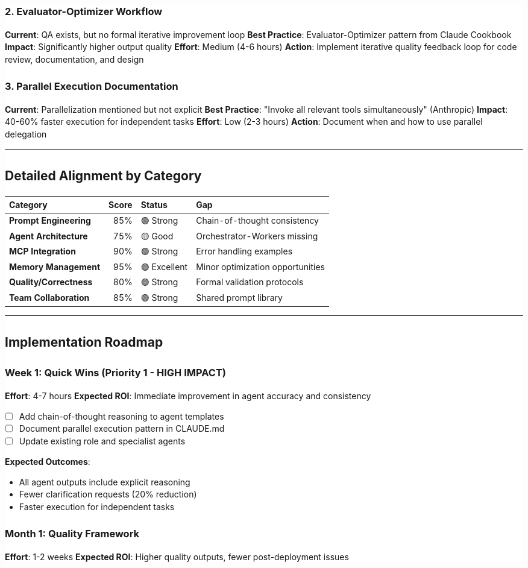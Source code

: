 ### 2. Evaluator-Optimizer Workflow
**Current**: QA exists, but no formal iterative improvement loop
**Best Practice**: Evaluator-Optimizer pattern from Claude Cookbook
**Impact**: Significantly higher output quality
**Effort**: Medium (4-6 hours)
**Action**: Implement iterative quality feedback loop for code review, documentation, and design

### 3. Parallel Execution Documentation
**Current**: Parallelization mentioned but not explicit
**Best Practice**: "Invoke all relevant tools simultaneously" (Anthropic)
**Impact**: 40-60% faster execution for independent tasks
**Effort**: Low (2-3 hours)
**Action**: Document when and how to use parallel delegation

---

## Detailed Alignment by Category

| Category | Score | Status | Gap |
|:---------|------:|:-------|:----|
| **Prompt Engineering** | 85% | 🟢 Strong | Chain-of-thought consistency |
| **Agent Architecture** | 75% | 🟡 Good | Orchestrator-Workers missing |
| **MCP Integration** | 90% | 🟢 Strong | Error handling examples |
| **Memory Management** | 95% | 🟢 Excellent | Minor optimization opportunities |
| **Quality/Correctness** | 80% | 🟢 Strong | Formal validation protocols |
| **Team Collaboration** | 85% | 🟢 Strong | Shared prompt library |

---

## Implementation Roadmap

### Week 1: Quick Wins (Priority 1 - HIGH IMPACT)
**Effort**: 4-7 hours
**Expected ROI**: Immediate improvement in agent accuracy and consistency

- [ ] Add chain-of-thought reasoning to agent templates
- [ ] Document parallel execution pattern in CLAUDE.md
- [ ] Update existing role and specialist agents

**Expected Outcomes**:
- All agent outputs include explicit reasoning
- Fewer clarification requests (20% reduction)
- Faster execution for independent tasks

### Month 1: Quality Framework
**Effort**: 1-2 weeks
**Expected ROI**: Higher quality outputs, fewer post-deployment issues
